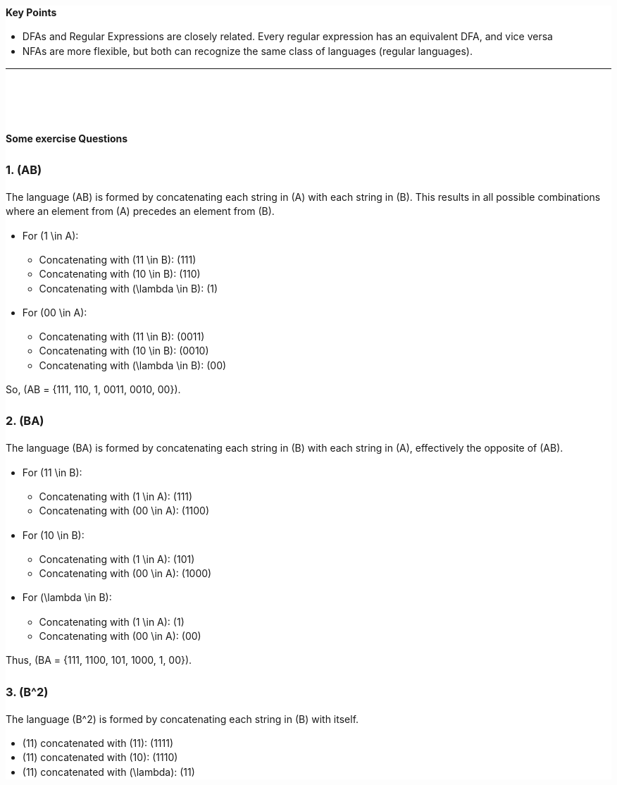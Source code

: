 **Key Points**

* DFAs and Regular Expressions are closely related.  Every regular expression has an equivalent DFA, and vice versa
* NFAs are more flexible, but both can recognize the same class of languages (regular languages).


---
<br>
<br>
<br>

**Some exercise Questions**

### 1. \(AB\)

The language \(AB\) is formed by concatenating each string in \(A\) with each string in \(B\). This results in all possible combinations where an element from \(A\) precedes an element from \(B\).

- For \(1 \in A\):
  - Concatenating with \(11 \in B\): \(111\)
  - Concatenating with \(10 \in B\): \(110\)
  - Concatenating with \(\lambda \in B\): \(1\)

- For \(00 \in A\):
  - Concatenating with \(11 \in B\): \(0011\)
  - Concatenating with \(10 \in B\): \(0010\)
  - Concatenating with \(\lambda \in B\): \(00\)

So, \(AB = \{111, 110, 1, 0011, 0010, 00\}\).

### 2. \(BA\)

The language \(BA\) is formed by concatenating each string in \(B\) with each string in \(A\), effectively the opposite of \(AB\).

- For \(11 \in B\):
  - Concatenating with \(1 \in A\): \(111\)
  - Concatenating with \(00 \in A\): \(1100\)

- For \(10 \in B\):
  - Concatenating with \(1 \in A\): \(101\)
  - Concatenating with \(00 \in A\): \(1000\)

- For \(\lambda \in B\):
  - Concatenating with \(1 \in A\): \(1\)
  - Concatenating with \(00 \in A\): \(00\)

Thus, \(BA = \{111, 1100, 101, 1000, 1, 00\}\).

### 3. \(B^2\)

The language \(B^2\) is formed by concatenating each string in \(B\) with itself.

- \(11\) concatenated with \(11\): \(1111\)
- \(11\) concatenated with \(10\): \(1110\)
- \(11\) concatenated with \(\lambda\): \(11\)
